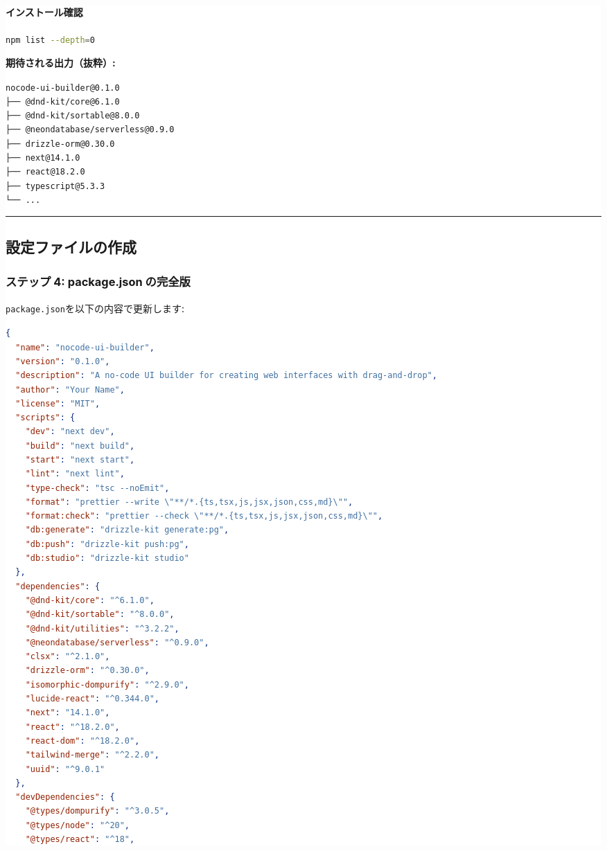 #### インストール確認

```bash
npm list --depth=0
```

**期待される出力（抜粋）:**
```
nocode-ui-builder@0.1.0
├── @dnd-kit/core@6.1.0
├── @dnd-kit/sortable@8.0.0
├── @neondatabase/serverless@0.9.0
├── drizzle-orm@0.30.0
├── next@14.1.0
├── react@18.2.0
├── typescript@5.3.3
└── ...
```

---

## 設定ファイルの作成

### ステップ 4: package.json の完全版

`package.json`を以下の内容で更新します:

```json
{
  "name": "nocode-ui-builder",
  "version": "0.1.0",
  "description": "A no-code UI builder for creating web interfaces with drag-and-drop",
  "author": "Your Name",
  "license": "MIT",
  "scripts": {
    "dev": "next dev",
    "build": "next build",
    "start": "next start",
    "lint": "next lint",
    "type-check": "tsc --noEmit",
    "format": "prettier --write \"**/*.{ts,tsx,js,jsx,json,css,md}\"",
    "format:check": "prettier --check \"**/*.{ts,tsx,js,jsx,json,css,md}\"",
    "db:generate": "drizzle-kit generate:pg",
    "db:push": "drizzle-kit push:pg",
    "db:studio": "drizzle-kit studio"
  },
  "dependencies": {
    "@dnd-kit/core": "^6.1.0",
    "@dnd-kit/sortable": "^8.0.0",
    "@dnd-kit/utilities": "^3.2.2",
    "@neondatabase/serverless": "^0.9.0",
    "clsx": "^2.1.0",
    "drizzle-orm": "^0.30.0",
    "isomorphic-dompurify": "^2.9.0",
    "lucide-react": "^0.344.0",
    "next": "14.1.0",
    "react": "^18.2.0",
    "react-dom": "^18.2.0",
    "tailwind-merge": "^2.2.0",
    "uuid": "^9.0.1"
  },
  "devDependencies": {
    "@types/dompurify": "^3.0.5",
    "@types/node": "^20",
    "@types/react": "^18",
```
